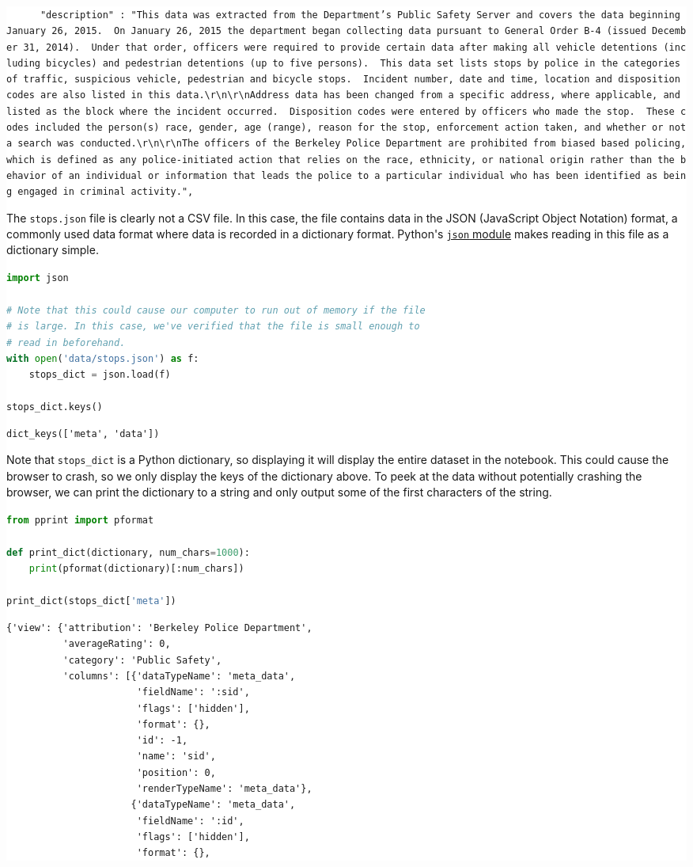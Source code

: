           "description" : "This data was extracted from the Department’s Public Safety Server and covers the data beginning January 26, 2015.  On January 26, 2015 the department began collecting data pursuant to General Order B-4 (issued December 31, 2014).  Under that order, officers were required to provide certain data after making all vehicle detentions (including bicycles) and pedestrian detentions (up to five persons).  This data set lists stops by police in the categories of traffic, suspicious vehicle, pedestrian and bicycle stops.  Incident number, date and time, location and disposition codes are also listed in this data.\r\n\r\nAddress data has been changed from a specific address, where applicable, and listed as the block where the incident occurred.  Disposition codes were entered by officers who made the stop.  These codes included the person(s) race, gender, age (range), reason for the stop, enforcement action taken, and whether or not a search was conducted.\r\n\r\nThe officers of the Berkeley Police Department are prohibited from biased based policing, which is defined as any police-initiated action that relies on the race, ethnicity, or national origin rather than the behavior of an individual or information that leads the police to a particular individual who has been identified as being engaged in criminal activity.",


The `stops.json` file is clearly not a CSV file. In this case, the file contains data in the JSON (JavaScript Object Notation) format, a commonly used data format where data is recorded in a dictionary format. Python's [`json` module](https://docs.python.org/3/library/json.html) makes reading in this file as a dictionary simple.


```python
import json

# Note that this could cause our computer to run out of memory if the file
# is large. In this case, we've verified that the file is small enough to
# read in beforehand.
with open('data/stops.json') as f:
    stops_dict = json.load(f)

stops_dict.keys()
```




    dict_keys(['meta', 'data'])



Note that `stops_dict` is a Python dictionary, so displaying it will display the entire dataset in the notebook. This could cause the browser to crash, so we only display the keys of the dictionary above. To peek at the data without potentially crashing the browser, we can print the dictionary to a string and only output some of the first characters of the string.


```python
from pprint import pformat

def print_dict(dictionary, num_chars=1000):
    print(pformat(dictionary)[:num_chars])

print_dict(stops_dict['meta'])
```

    {'view': {'attribution': 'Berkeley Police Department',
              'averageRating': 0,
              'category': 'Public Safety',
              'columns': [{'dataTypeName': 'meta_data',
                           'fieldName': ':sid',
                           'flags': ['hidden'],
                           'format': {},
                           'id': -1,
                           'name': 'sid',
                           'position': 0,
                           'renderTypeName': 'meta_data'},
                          {'dataTypeName': 'meta_data',
                           'fieldName': ':id',
                           'flags': ['hidden'],
                           'format': {},